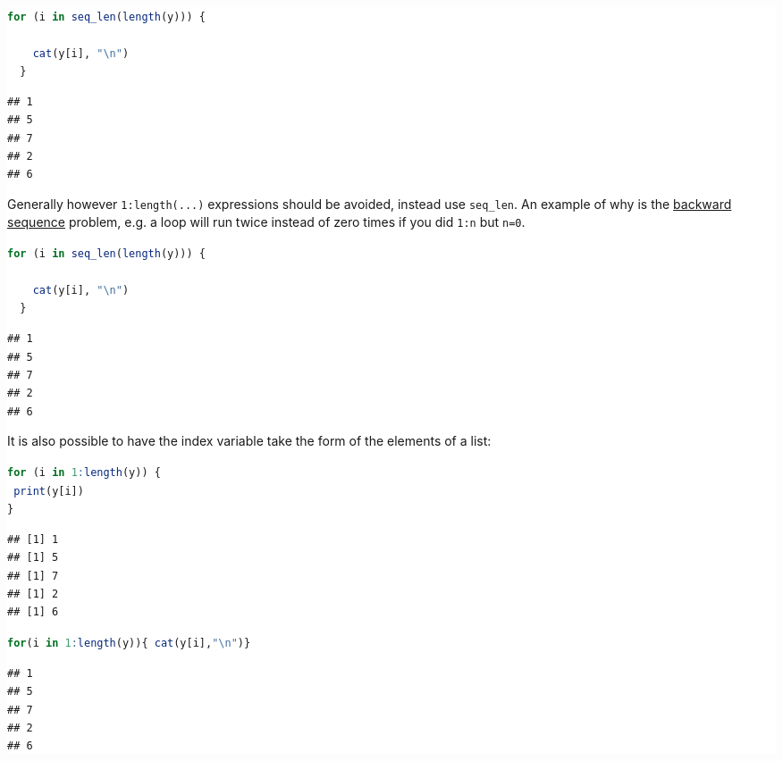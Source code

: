 ```r
for (i in seq_len(length(y))) {

    cat(y[i], "\n")
  }
```

```
## 1 
## 5 
## 7 
## 2 
## 6
```

Generally however `1:length(...)` expressions should be avoided, instead use `seq_len`. An example of why is the [backward sequence](http://www.win-vector.com/blog/2018/02/r-tip-use-seq_len-to-avoid-the-backwards-sequence-bug/) problem, e.g. a loop will run twice instead of zero times if you did `1:n` but `n=0`.



```r
for (i in seq_len(length(y))) {

    cat(y[i], "\n")
  }
```

```
## 1 
## 5 
## 7 
## 2 
## 6
```

It is also possible to have the index variable take the form of the elements of a list:


```r
for (i in 1:length(y)) {
 print(y[i]) 
}
```

```
## [1] 1
## [1] 5
## [1] 7
## [1] 2
## [1] 6
```

```r
for(i in 1:length(y)){ cat(y[i],"\n")}
```

```
## 1 
## 5 
## 7 
## 2 
## 6
```


[^courseref]: Refer to: